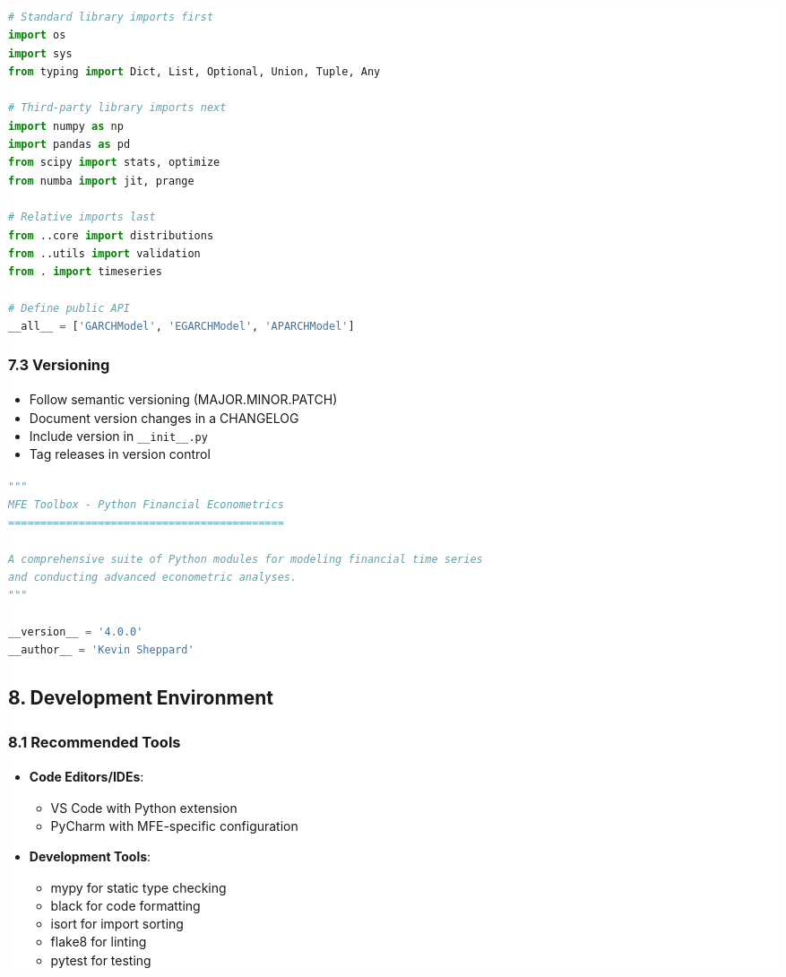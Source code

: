 ```python
# Standard library imports first
import os
import sys
from typing import Dict, List, Optional, Union, Tuple, Any

# Third-party library imports next
import numpy as np
import pandas as pd
from scipy import stats, optimize
from numba import jit, prange

# Relative imports last
from ..core import distributions
from ..utils import validation
from . import timeseries

# Define public API
__all__ = ['GARCHModel', 'EGARCHModel', 'APARCHModel']
```

### 7.3 Versioning

- Follow semantic versioning (MAJOR.MINOR.PATCH)
- Document version changes in a CHANGELOG
- Include version in `__init__.py`
- Tag releases in version control

```python
"""
MFE Toolbox - Python Financial Econometrics
===========================================

A comprehensive suite of Python modules for modeling financial time series
and conducting advanced econometric analyses.
"""

__version__ = '4.0.0'
__author__ = 'Kevin Sheppard'
```

## 8. Development Environment

### 8.1 Recommended Tools

- **Code Editors/IDEs**:
  - VS Code with Python extension
  - PyCharm with MFE-specific configuration
  
- **Development Tools**:
  - mypy for static type checking
  - black for code formatting
  - isort for import sorting
  - flake8 for linting
  - pytest for testing
